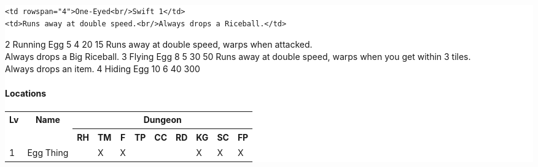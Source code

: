    <td rowspan="4">One-Eyed<br/>Swift 1</td>
    <td>Runs away at double speed.<br/>Always drops a Riceball.</td>
  </tr>
  <tr>
    <td>2</td>
    <td>Running Egg</td>
    <td>5</td>
    <td>4</td>
    <td>20</td>
    <td>15</td>
    <td>Runs away at double speed, warps when attacked.<br/>Always drops a Big Riceball.</td>
  </tr>
  <tr>
    <td>3</td>
    <td>Flying Egg</td>
    <td>8</td>
    <td>5</td>
    <td>30</td>
    <td>50</td>
    <td rowspan="2">Runs away at double speed, warps when you get within 3 tiles.<br/>Always drops an item.</td>
  </tr>
  <tr>
    <td>4</td>
    <td>Hiding Egg</td>
    <td>10</td>
    <td>6</td>
    <td>40</td>
    <td>300</td>
  </tr>
</table>

#### Locations

<table class="monsterLocationTable">
  <tr>
    <th rowspan="2">Lv</th>
    <th rowspan="2">Name</th>
    <th colspan="9">Dungeon</th>
  </tr>
  <tr>
    <th>RH</th>
    <th>TM</th>
    <th>F</th>
    <th>TP</th>
    <th>CC</th>
    <th>RD</th>
    <th>KG</th>
    <th>SC</th>
    <th>FP</th>
  </tr>
  <tr>
    <td>1</td>
    <td>Egg Thing</td>
    <td></td>
    <td>X</td>
    <td>X</td>
    <td></td>
    <td></td>
    <td></td>
    <td>X</td>
    <td>X</td>
    <td>X</td>
  </tr>
